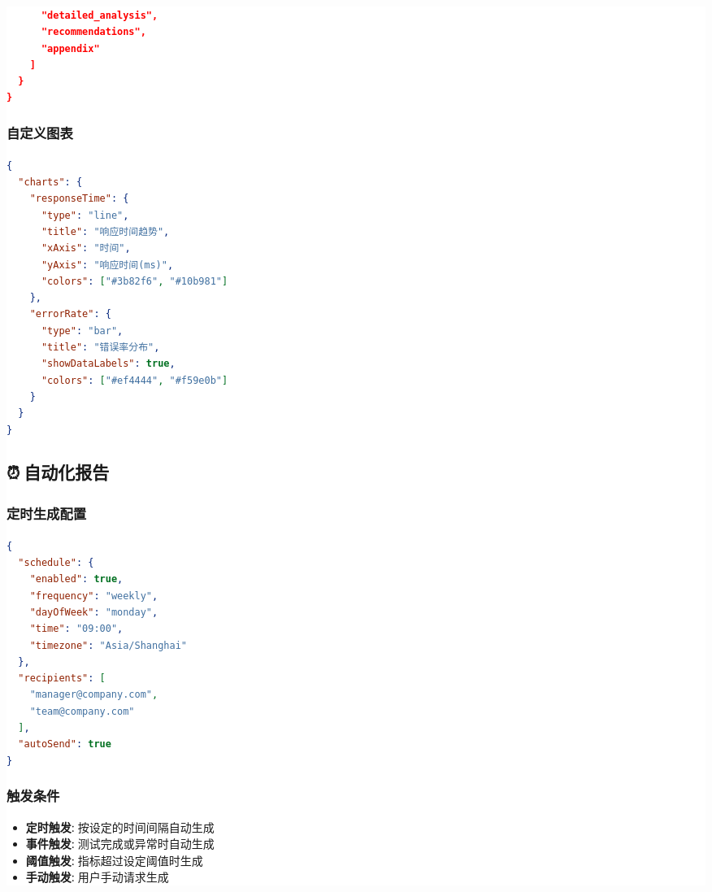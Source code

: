 ```json
      "detailed_analysis",
      "recommendations",
      "appendix"
    ]
  }
}
```

### 自定义图表
```json
{
  "charts": {
    "responseTime": {
      "type": "line",
      "title": "响应时间趋势",
      "xAxis": "时间",
      "yAxis": "响应时间(ms)",
      "colors": ["#3b82f6", "#10b981"]
    },
    "errorRate": {
      "type": "bar",
      "title": "错误率分布",
      "showDataLabels": true,
      "colors": ["#ef4444", "#f59e0b"]
    }
  }
}
```

## ⏰ 自动化报告

### 定时生成配置
```json
{
  "schedule": {
    "enabled": true,
    "frequency": "weekly",
    "dayOfWeek": "monday",
    "time": "09:00",
    "timezone": "Asia/Shanghai"
  },
  "recipients": [
    "manager@company.com",
    "team@company.com"
  ],
  "autoSend": true
}
```

### 触发条件
- **定时触发**: 按设定的时间间隔自动生成
- **事件触发**: 测试完成或异常时自动生成
- **阈值触发**: 指标超过设定阈值时生成
- **手动触发**: 用户手动请求生成
